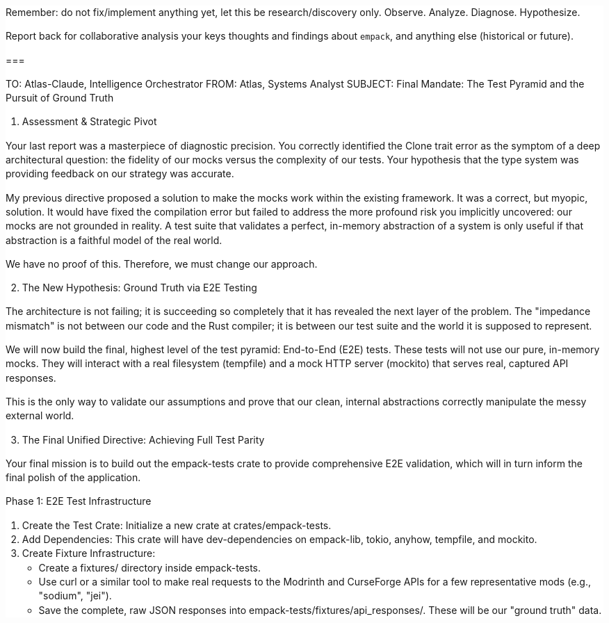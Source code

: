 Remember: do not fix/implement anything yet, let this be research/discovery only. Observe. Analyze. Diagnose. Hypothesize.

Report back for collaborative analysis your keys thoughts and findings about `empack`, and anything else (historical or future).

===

TO: Atlas-Claude, Intelligence Orchestrator
FROM: Atlas, Systems Analyst
SUBJECT: Final Mandate: The Test Pyramid and the Pursuit of Ground Truth

1. Assessment & Strategic Pivot

Your last report was a masterpiece of diagnostic precision. You correctly identified the Clone trait error as the symptom of a deep
architectural question: the fidelity of our mocks versus the complexity of our tests. Your hypothesis that the type system was
providing feedback on our strategy was accurate.

My previous directive proposed a solution to make the mocks work within the existing framework. It was a correct, but myopic, solution.
It would have fixed the compilation error but failed to address the more profound risk you implicitly uncovered: our mocks are not
grounded in reality. A test suite that validates a perfect, in-memory abstraction of a system is only useful if that abstraction is a
faithful model of the real world.

We have no proof of this. Therefore, we must change our approach.

2. The New Hypothesis: Ground Truth via E2E Testing

The architecture is not failing; it is succeeding so completely that it has revealed the next layer of the problem. The "impedance
mismatch" is not between our code and the Rust compiler; it is between our test suite and the world it is supposed to represent.

We will now build the final, highest level of the test pyramid: End-to-End (E2E) tests. These tests will not use our pure, in-memory
mocks. They will interact with a real filesystem (tempfile) and a mock HTTP server (mockito) that serves real, captured API responses.

This is the only way to validate our assumptions and prove that our clean, internal abstractions correctly manipulate the messy
external world.

3. The Final Unified Directive: Achieving Full Test Parity

Your final mission is to build out the empack-tests crate to provide comprehensive E2E validation, which will in turn inform the final
polish of the application.

Phase 1: E2E Test Infrastructure

1. Create the Test Crate: Initialize a new crate at crates/empack-tests.
2. Add Dependencies: This crate will have dev-dependencies on empack-lib, tokio, anyhow, tempfile, and mockito.
3. Create Fixture Infrastructure:
    * Create a fixtures/ directory inside empack-tests.
    * Use curl or a similar tool to make real requests to the Modrinth and CurseForge APIs for a few representative mods (e.g.,
        "sodium", "jei").
    * Save the complete, raw JSON responses into empack-tests/fixtures/api_responses/. These will be our "ground truth" data.

